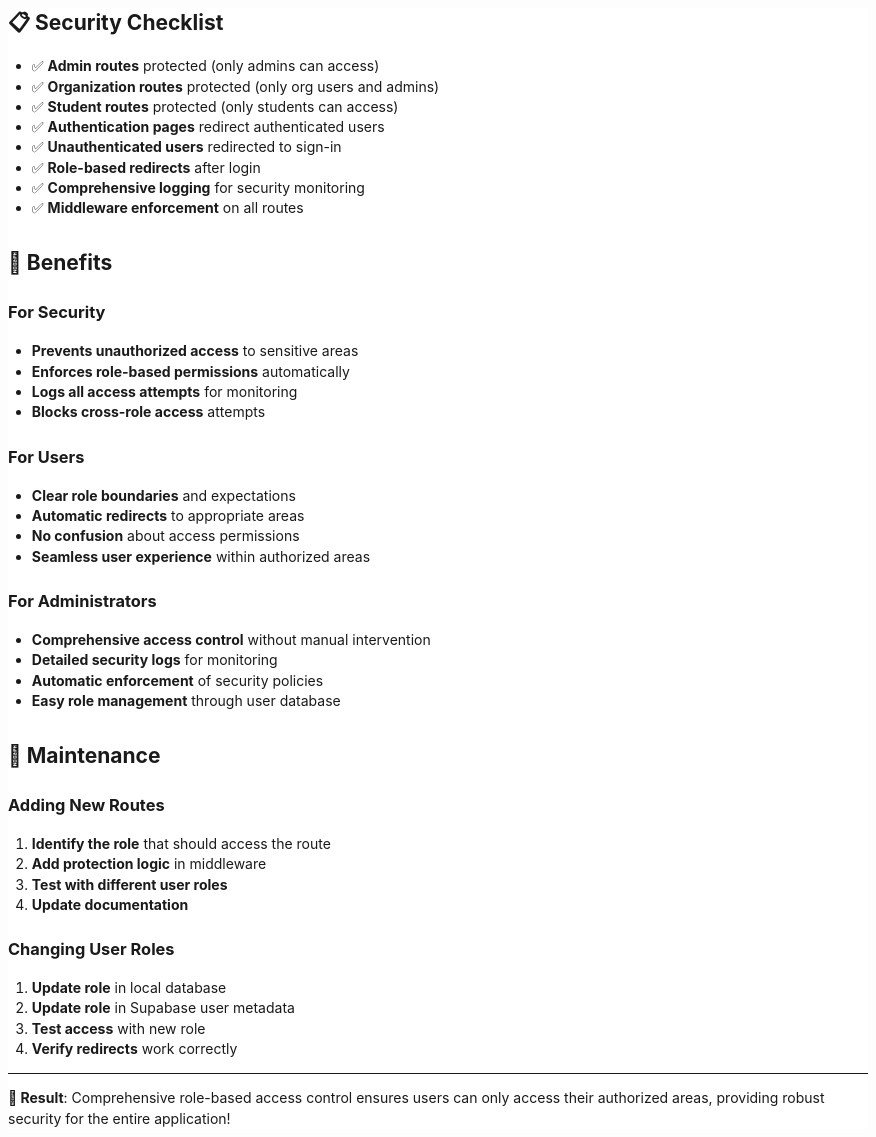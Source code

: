 ## 📋 Security Checklist

- ✅ **Admin routes** protected (only admins can access)
- ✅ **Organization routes** protected (only org users and admins)
- ✅ **Student routes** protected (only students can access)
- ✅ **Authentication pages** redirect authenticated users
- ✅ **Unauthenticated users** redirected to sign-in
- ✅ **Role-based redirects** after login
- ✅ **Comprehensive logging** for security monitoring
- ✅ **Middleware enforcement** on all routes

## 🎯 Benefits

### **For Security**
- **Prevents unauthorized access** to sensitive areas
- **Enforces role-based permissions** automatically
- **Logs all access attempts** for monitoring
- **Blocks cross-role access** attempts

### **For Users**
- **Clear role boundaries** and expectations
- **Automatic redirects** to appropriate areas
- **No confusion** about access permissions
- **Seamless user experience** within authorized areas

### **For Administrators**
- **Comprehensive access control** without manual intervention
- **Detailed security logs** for monitoring
- **Automatic enforcement** of security policies
- **Easy role management** through user database

## 🔧 Maintenance

### **Adding New Routes**
1. **Identify the role** that should access the route
2. **Add protection logic** in middleware
3. **Test with different user roles**
4. **Update documentation**

### **Changing User Roles**
1. **Update role** in local database
2. **Update role** in Supabase user metadata
3. **Test access** with new role
4. **Verify redirects** work correctly

---

**🎉 Result**: Comprehensive role-based access control ensures users can only access their authorized areas, providing robust security for the entire application!
